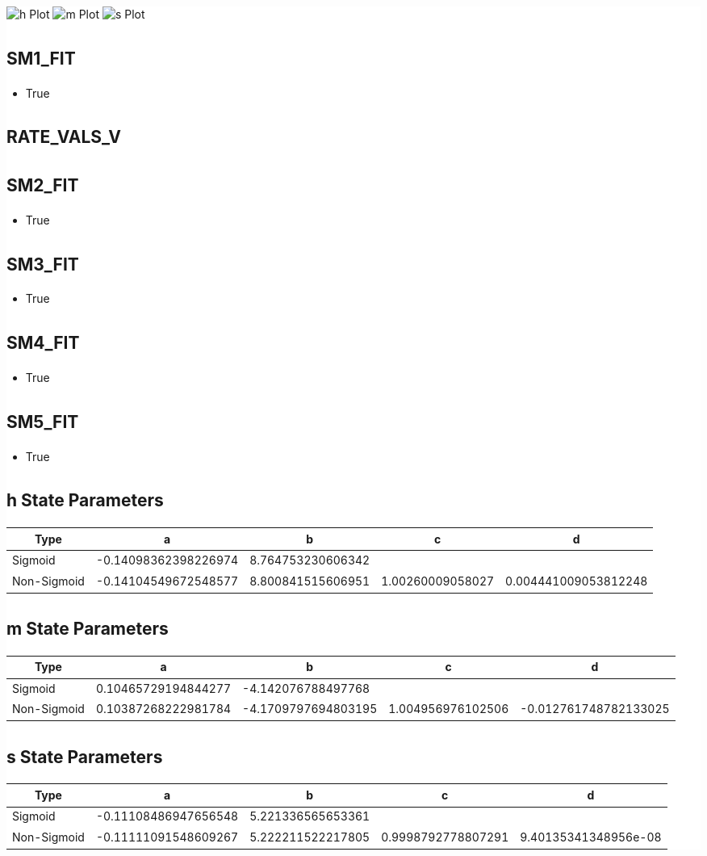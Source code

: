 ![h Plot](/Users/pbozelos/Dropbox/icg-Chai-Panos/supermodels/output_markdown_files/Na/83590_hh_in.mod/images/h.png)
![m Plot](/Users/pbozelos/Dropbox/icg-Chai-Panos/supermodels/output_markdown_files/Na/83590_hh_in.mod/images/m.png)
![s Plot](/Users/pbozelos/Dropbox/icg-Chai-Panos/supermodels/output_markdown_files/Na/83590_hh_in.mod/images/s.png)

## SM1_FIT

- True

## RATE_VALS_V

## SM2_FIT

- True

## SM3_FIT

- True

## SM4_FIT

- True

## SM5_FIT

- True

## h State Parameters

| Type | a | b | c | d |
| --- | --- | --- | --- | --- |
| Sigmoid | -0.14098362398226974 | 8.764753230606342 |
| Non-Sigmoid | -0.14104549672548577 | 8.800841515606951 | 1.00260009058027 | 0.004441009053812248 |

## m State Parameters

| Type | a | b | c | d |
| --- | --- | --- | --- | --- |
| Sigmoid | 0.10465729194844277 | -4.142076788497768 |
| Non-Sigmoid | 0.10387268222981784 | -4.1709797694803195 | 1.004956976102506 | -0.012761748782133025 |

## s State Parameters

| Type | a | b | c | d |
| --- | --- | --- | --- | --- |
| Sigmoid | -0.11108486947656548 | 5.221336565653361 |
| Non-Sigmoid | -0.11111091548609267 | 5.222211522217805 | 0.9998792778807291 | 9.40135341348956e-08 |
